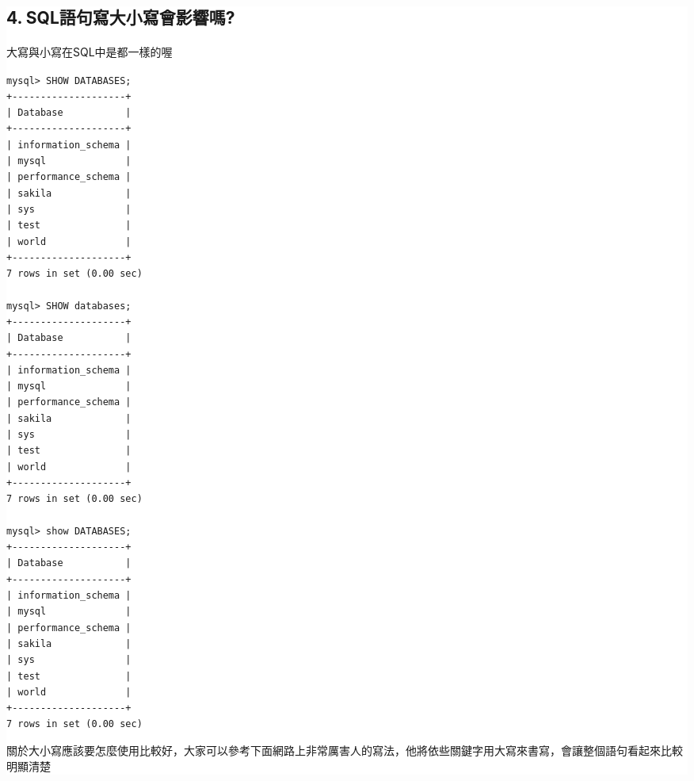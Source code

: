 



## 4. SQL語句寫大小寫會影響嗎?

大寫與小寫在SQL中是都一樣的喔

```
mysql> SHOW DATABASES;
+--------------------+
| Database           |
+--------------------+
| information_schema |
| mysql              |
| performance_schema |
| sakila             |
| sys                |
| test               |
| world              |
+--------------------+
7 rows in set (0.00 sec)

mysql> SHOW databases;
+--------------------+
| Database           |
+--------------------+
| information_schema |
| mysql              |
| performance_schema |
| sakila             |
| sys                |
| test               |
| world              |
+--------------------+
7 rows in set (0.00 sec)

mysql> show DATABASES;
+--------------------+
| Database           |
+--------------------+
| information_schema |
| mysql              |
| performance_schema |
| sakila             |
| sys                |
| test               |
| world              |
+--------------------+
7 rows in set (0.00 sec)
```

關於大小寫應該要怎麼使用比較好，大家可以參考下面網路上非常厲害人的寫法，他將依些關鍵字用大寫來書寫，會讓整個語句看起來比較明顯清楚
